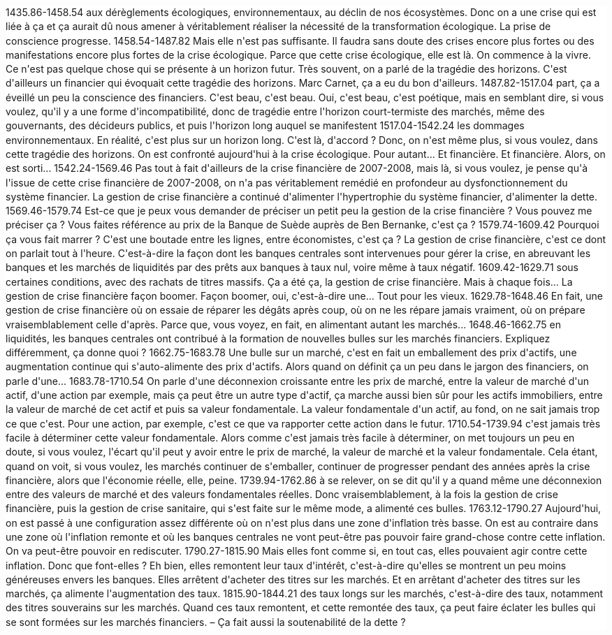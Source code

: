 1435.86-1458.54   aux dérèglements écologiques, environnementaux, au déclin de nos écosystèmes. Donc on a une crise qui est liée à ça et ça aurait dû nous amener à véritablement réaliser la nécessité de la transformation écologique. La prise de conscience progresse.
1458.54-1487.82   Mais elle n'est pas suffisante. Il faudra sans doute des crises encore plus fortes ou des manifestations encore plus fortes de la crise écologique. Parce que cette crise écologique, elle est là. On commence à la vivre. Ce n'est pas quelque chose qui se présente à un horizon futur. Très souvent, on a parlé de la tragédie des horizons. C'est d'ailleurs un financier qui évoquait cette tragédie des horizons. Marc Carnet, ça a eu du bon d'ailleurs.
1487.82-1517.04   part, ça a éveillé un peu la conscience des financiers. C'est beau, c'est beau. Oui, c'est beau, c'est poétique, mais en semblant dire, si vous voulez, qu'il y a une forme d'incompatibilité, donc de tragédie entre l'horizon court-termiste des marchés, même des gouvernants, des décideurs publics, et puis l'horizon long auquel se manifestent
1517.04-1542.24   les dommages environnementaux. En réalité, c'est plus sur un horizon long. C'est là, d'accord ? Donc, on n'est même plus, si vous voulez, dans cette tragédie des horizons. On est confronté aujourd'hui à la crise écologique. Pour autant... Et financière. Et financière. Alors, on est sorti...
1542.24-1569.46   Pas tout à fait d'ailleurs de la crise financière de 2007-2008, mais là, si vous voulez, je pense qu'à l'issue de cette crise financière de 2007-2008, on n'a pas véritablement remédié en profondeur au dysfonctionnement du système financier. La gestion de crise financière a continué d'alimenter l'hypertrophie du système financier, d'alimenter la dette.
1569.46-1579.74   Est-ce que je peux vous demander de préciser un petit peu la gestion de la crise financière ? Vous pouvez me préciser ça ? Vous faites référence au prix de la Banque de Suède auprès de Ben Bernanke, c'est ça ?
1579.74-1609.42   Pourquoi ça vous fait marrer ? C'est une boutade entre les lignes, entre économistes, c'est ça ? La gestion de crise financière, c'est ce dont on parlait tout à l'heure. C'est-à-dire la façon dont les banques centrales sont intervenues pour gérer la crise, en abreuvant les banques et les marchés de liquidités par des prêts aux banques à taux nul, voire même à taux négatif.
1609.42-1629.71   sous certaines conditions, avec des rachats de titres massifs. Ça a été ça, la gestion de crise financière. Mais à chaque fois... La gestion de crise financière façon boomer. Façon boomer, oui, c'est-à-dire une... Tout pour les vieux.
1629.78-1648.46   En fait, une gestion de crise financière où on essaie de réparer les dégâts après coup, où on ne les répare jamais vraiment, où on prépare vraisemblablement celle d'après. Parce que, vous voyez, en fait, en alimentant autant les marchés...
1648.46-1662.75   en liquidités, les banques centrales ont contribué à la formation de nouvelles bulles sur les marchés financiers. Expliquez différemment, ça donne quoi ?
1662.75-1683.78   Une bulle sur un marché, c'est en fait un emballement des prix d'actifs, une augmentation continue qui s'auto-alimente des prix d'actifs. Alors quand on définit ça un peu dans le jargon des financiers, on parle d'une...
1683.78-1710.54   On parle d'une déconnexion croissante entre les prix de marché, entre la valeur de marché d'un actif, d'une action par exemple, mais ça peut être un autre type d'actif, ça marche aussi bien sûr pour les actifs immobiliers, entre la valeur de marché de cet actif et puis sa valeur fondamentale. La valeur fondamentale d'un actif, au fond, on ne sait jamais trop ce que c'est. Pour une action, par exemple, c'est ce que va rapporter cette action dans le futur.
1710.54-1739.94   c'est jamais très facile à déterminer cette valeur fondamentale. Alors comme c'est jamais très facile à déterminer, on met toujours un peu en doute, si vous voulez, l'écart qu'il peut y avoir entre le prix de marché, la valeur de marché et la valeur fondamentale. Cela étant, quand on voit, si vous voulez, les marchés continuer de s'emballer, continuer de progresser pendant des années après la crise financière, alors que l'économie réelle, elle, peine.
1739.94-1762.86   à se relever, on se dit qu'il y a quand même une déconnexion entre des valeurs de marché et des valeurs fondamentales réelles. Donc vraisemblablement, à la fois la gestion de crise financière, puis la gestion de crise sanitaire, qui s'est faite sur le même mode, a alimenté ces bulles.
1763.12-1790.27   Aujourd'hui, on est passé à une configuration assez différente où on n'est plus dans une zone d'inflation très basse. On est au contraire dans une zone où l'inflation remonte et où les banques centrales ne vont peut-être pas pouvoir faire grand-chose contre cette inflation. On va peut-être pouvoir en rediscuter.
1790.27-1815.90   Mais elles font comme si, en tout cas, elles pouvaient agir contre cette inflation. Donc que font-elles ? Eh bien, elles remontent leur taux d'intérêt, c'est-à-dire qu'elles se montrent un peu moins généreuses envers les banques. Elles arrêtent d'acheter des titres sur les marchés. Et en arrêtant d'acheter des titres sur les marchés, ça alimente l'augmentation des taux.
1815.90-1844.21   des taux longs sur les marchés, c'est-à-dire des taux, notamment des titres souverains sur les marchés. Quand ces taux remontent, et cette remontée des taux, ça peut faire éclater les bulles qui se sont formées sur les marchés financiers. – Ça fait aussi la soutenabilité de la dette ?